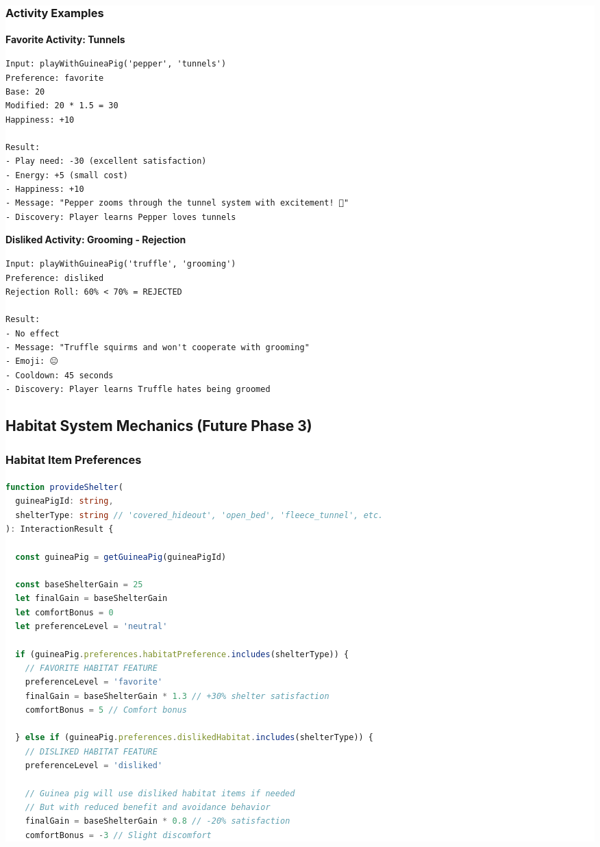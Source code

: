 ### Activity Examples

**Favorite Activity: Tunnels**
```
Input: playWithGuineaPig('pepper', 'tunnels')
Preference: favorite
Base: 20
Modified: 20 * 1.5 = 30
Happiness: +10

Result:
- Play need: -30 (excellent satisfaction)
- Energy: +5 (small cost)
- Happiness: +10
- Message: "Pepper zooms through the tunnel system with excitement! 🎉"
- Discovery: Player learns Pepper loves tunnels
```

**Disliked Activity: Grooming - Rejection**
```
Input: playWithGuineaPig('truffle', 'grooming')
Preference: disliked
Rejection Roll: 60% < 70% = REJECTED

Result:
- No effect
- Message: "Truffle squirms and won't cooperate with grooming"
- Emoji: 😐
- Cooldown: 45 seconds
- Discovery: Player learns Truffle hates being groomed
```

## Habitat System Mechanics (Future Phase 3)

### Habitat Item Preferences

```typescript
function provideShelter(
  guineaPigId: string,
  shelterType: string // 'covered_hideout', 'open_bed', 'fleece_tunnel', etc.
): InteractionResult {

  const guineaPig = getGuineaPig(guineaPigId)

  const baseShelterGain = 25
  let finalGain = baseShelterGain
  let comfortBonus = 0
  let preferenceLevel = 'neutral'

  if (guineaPig.preferences.habitatPreference.includes(shelterType)) {
    // FAVORITE HABITAT FEATURE
    preferenceLevel = 'favorite'
    finalGain = baseShelterGain * 1.3 // +30% shelter satisfaction
    comfortBonus = 5 // Comfort bonus

  } else if (guineaPig.preferences.dislikedHabitat.includes(shelterType)) {
    // DISLIKED HABITAT FEATURE
    preferenceLevel = 'disliked'

    // Guinea pig will use disliked habitat items if needed
    // But with reduced benefit and avoidance behavior
    finalGain = baseShelterGain * 0.8 // -20% satisfaction
    comfortBonus = -3 // Slight discomfort

```